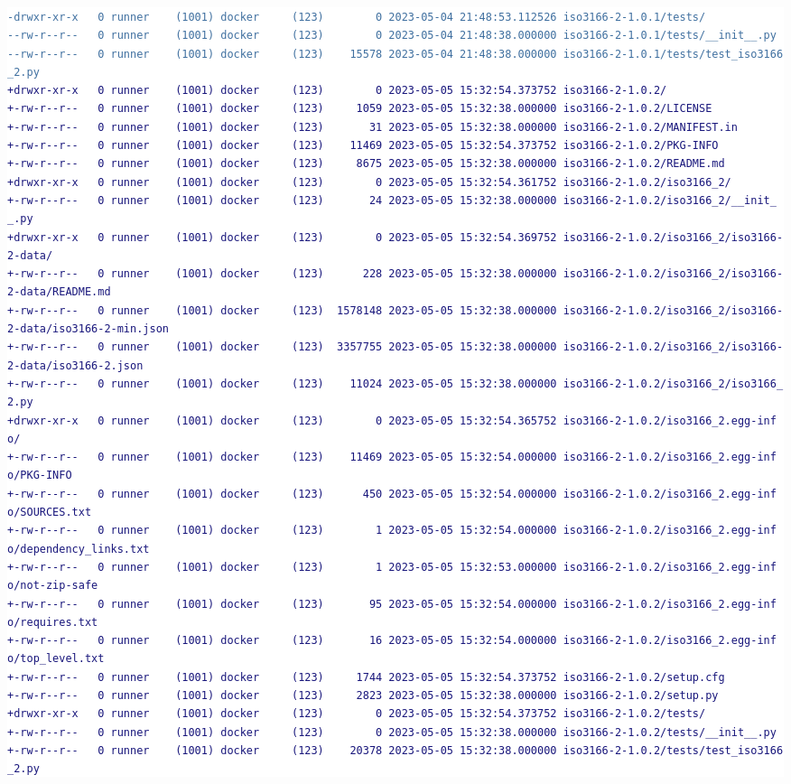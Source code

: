 ```diff
-drwxr-xr-x   0 runner    (1001) docker     (123)        0 2023-05-04 21:48:53.112526 iso3166-2-1.0.1/tests/
--rw-r--r--   0 runner    (1001) docker     (123)        0 2023-05-04 21:48:38.000000 iso3166-2-1.0.1/tests/__init__.py
--rw-r--r--   0 runner    (1001) docker     (123)    15578 2023-05-04 21:48:38.000000 iso3166-2-1.0.1/tests/test_iso3166_2.py
+drwxr-xr-x   0 runner    (1001) docker     (123)        0 2023-05-05 15:32:54.373752 iso3166-2-1.0.2/
+-rw-r--r--   0 runner    (1001) docker     (123)     1059 2023-05-05 15:32:38.000000 iso3166-2-1.0.2/LICENSE
+-rw-r--r--   0 runner    (1001) docker     (123)       31 2023-05-05 15:32:38.000000 iso3166-2-1.0.2/MANIFEST.in
+-rw-r--r--   0 runner    (1001) docker     (123)    11469 2023-05-05 15:32:54.373752 iso3166-2-1.0.2/PKG-INFO
+-rw-r--r--   0 runner    (1001) docker     (123)     8675 2023-05-05 15:32:38.000000 iso3166-2-1.0.2/README.md
+drwxr-xr-x   0 runner    (1001) docker     (123)        0 2023-05-05 15:32:54.361752 iso3166-2-1.0.2/iso3166_2/
+-rw-r--r--   0 runner    (1001) docker     (123)       24 2023-05-05 15:32:38.000000 iso3166-2-1.0.2/iso3166_2/__init__.py
+drwxr-xr-x   0 runner    (1001) docker     (123)        0 2023-05-05 15:32:54.369752 iso3166-2-1.0.2/iso3166_2/iso3166-2-data/
+-rw-r--r--   0 runner    (1001) docker     (123)      228 2023-05-05 15:32:38.000000 iso3166-2-1.0.2/iso3166_2/iso3166-2-data/README.md
+-rw-r--r--   0 runner    (1001) docker     (123)  1578148 2023-05-05 15:32:38.000000 iso3166-2-1.0.2/iso3166_2/iso3166-2-data/iso3166-2-min.json
+-rw-r--r--   0 runner    (1001) docker     (123)  3357755 2023-05-05 15:32:38.000000 iso3166-2-1.0.2/iso3166_2/iso3166-2-data/iso3166-2.json
+-rw-r--r--   0 runner    (1001) docker     (123)    11024 2023-05-05 15:32:38.000000 iso3166-2-1.0.2/iso3166_2/iso3166_2.py
+drwxr-xr-x   0 runner    (1001) docker     (123)        0 2023-05-05 15:32:54.365752 iso3166-2-1.0.2/iso3166_2.egg-info/
+-rw-r--r--   0 runner    (1001) docker     (123)    11469 2023-05-05 15:32:54.000000 iso3166-2-1.0.2/iso3166_2.egg-info/PKG-INFO
+-rw-r--r--   0 runner    (1001) docker     (123)      450 2023-05-05 15:32:54.000000 iso3166-2-1.0.2/iso3166_2.egg-info/SOURCES.txt
+-rw-r--r--   0 runner    (1001) docker     (123)        1 2023-05-05 15:32:54.000000 iso3166-2-1.0.2/iso3166_2.egg-info/dependency_links.txt
+-rw-r--r--   0 runner    (1001) docker     (123)        1 2023-05-05 15:32:53.000000 iso3166-2-1.0.2/iso3166_2.egg-info/not-zip-safe
+-rw-r--r--   0 runner    (1001) docker     (123)       95 2023-05-05 15:32:54.000000 iso3166-2-1.0.2/iso3166_2.egg-info/requires.txt
+-rw-r--r--   0 runner    (1001) docker     (123)       16 2023-05-05 15:32:54.000000 iso3166-2-1.0.2/iso3166_2.egg-info/top_level.txt
+-rw-r--r--   0 runner    (1001) docker     (123)     1744 2023-05-05 15:32:54.373752 iso3166-2-1.0.2/setup.cfg
+-rw-r--r--   0 runner    (1001) docker     (123)     2823 2023-05-05 15:32:38.000000 iso3166-2-1.0.2/setup.py
+drwxr-xr-x   0 runner    (1001) docker     (123)        0 2023-05-05 15:32:54.373752 iso3166-2-1.0.2/tests/
+-rw-r--r--   0 runner    (1001) docker     (123)        0 2023-05-05 15:32:38.000000 iso3166-2-1.0.2/tests/__init__.py
+-rw-r--r--   0 runner    (1001) docker     (123)    20378 2023-05-05 15:32:38.000000 iso3166-2-1.0.2/tests/test_iso3166_2.py
```
